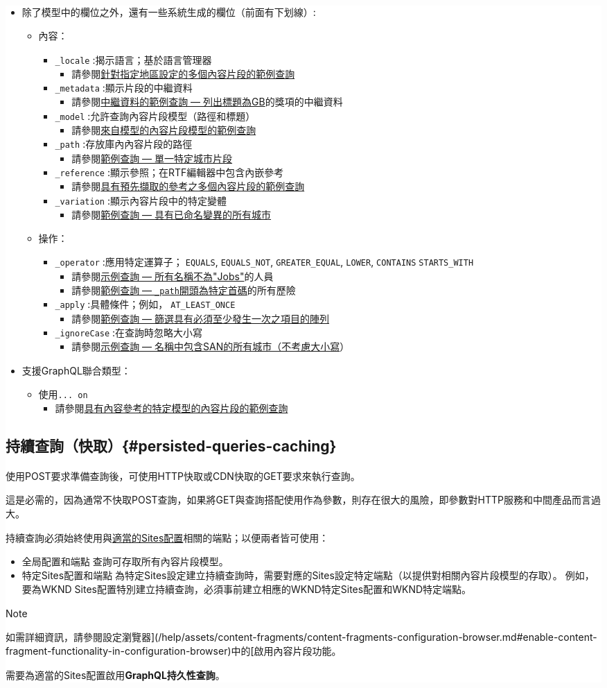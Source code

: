 * 除了模型中的欄位之外，還有一些系統生成的欄位（前面有下划線）:

   * 內容：

      * `_locale` :揭示語言；基於語言管理器
         * 請參閱[針對指定地區設定的多個內容片段的範例查詢](#sample-wknd-multiple-fragments-given-locale)
      * `_metadata` :顯示片段的中繼資料
         * 請參閱[中繼資料的範例查詢 — 列出標題為GB](#sample-metadata-awards-gb)的獎項的中繼資料
      * `_model` :允許查詢內容片段模型（路徑和標題）
         * 請參閱[來自模型的內容片段模型的範例查詢](#sample-wknd-content-fragment-model-from-model)
      * `_path` :存放庫內內容片段的路徑
         * 請參閱[範例查詢 — 單一特定城市片段](#sample-single-specific-city-fragment)
      * `_reference` :顯示參照；在RTF編輯器中包含內嵌參考
         * 請參閱[具有預先擷取的參考之多個內容片段的範例查詢](#sample-wknd-multiple-fragments-prefetched-references)
      * `_variation` :顯示內容片段中的特定變體
         * 請參閱[範例查詢 — 具有已命名變異的所有城市](#sample-cities-named-variation)
   * 操作：

      * `_operator` :應用特定運算子； `EQUALS`,  `EQUALS_NOT`,  `GREATER_EQUAL`,  `LOWER`,  `CONTAINS`  `STARTS_WITH`
         * 請參閱[示例查詢 — 所有名稱不為&quot;Jobs&quot;](#sample-all-persons-not-jobs)的人員
         * 請參閱[範例查詢 — `_path`開頭為特定首碼](#sample-wknd-all-adventures-cycling-path-filter)的所有歷險
      * `_apply` :具體條件；例如，   `AT_LEAST_ONCE`
         * 請參閱[範例查詢 — 篩選具有必須至少發生一次之項目的陣列](#sample-array-item-occur-at-least-once)
      * `_ignoreCase` :在查詢時忽略大小寫
         * 請參閱[示例查詢 — 名稱中包含SAN的所有城市（不考慮大小寫](#sample-all-cities-san-ignore-case)）









* 支援GraphQL聯合類型：

   * 使用`... on`
      * 請參閱[具有內容參考的特定模型的內容片段的範例查詢](#sample-wknd-fragment-specific-model-content-reference)

## 持續查詢（快取）{#persisted-queries-caching}

使用POST要求準備查詢後，可使用HTTP快取或CDN快取的GET要求來執行查詢。

這是必需的，因為通常不快取POST查詢，如果將GET與查詢搭配使用作為參數，則存在很大的風險，即參數對HTTP服務和中間產品而言過大。

持續查詢必須始終使用與[適當的Sites配置](#graphql-aem-endpoint)相關的端點；以便兩者皆可使用：

* 全局配置和端點
查詢可存取所有內容片段模型。
* 特定Sites配置和端點
為特定Sites設定建立持續查詢時，需要對應的Sites設定特定端點（以提供對相關內容片段模型的存取）。
例如，要為WKND Sites配置特別建立持續查詢，必須事前建立相應的WKND特定Sites配置和WKND特定端點。

>[!NOTE]
>
>如需詳細資訊，請參閱設定瀏覽器](/help/assets/content-fragments/content-fragments-configuration-browser.md#enable-content-fragment-functionality-in-configuration-browser)中的[啟用內容片段功能。
>
>需要為適當的Sites配置啟用&#x200B;**GraphQL持久性查詢**。
